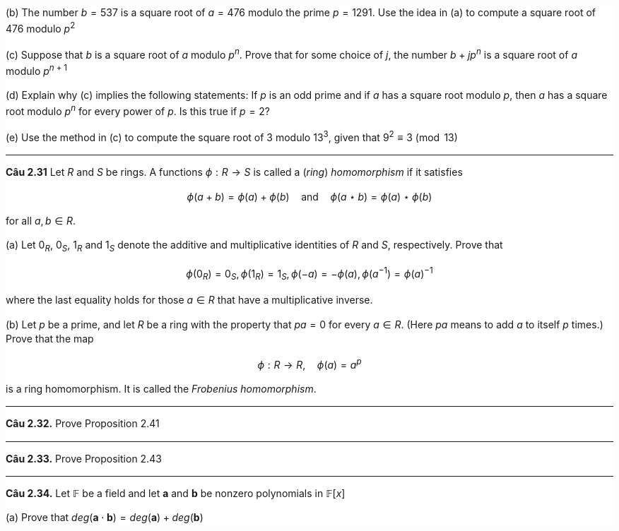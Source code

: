 (b) The number $b=537$ is a square root of $a=476$ modulo the prime $p=1291$. Use the idea in (a) to compute a square root of 476 modulo $p^2$

(c) Suppose that $b$ is a square root of $a$ modulo $p^n$. Prove that for some choice of $j$, the number $b+jp^n$ is a square root of $a$ modulo $p^{n+1}$

(d) Explain why (c) implies the following statements: If $p$ is an odd prime and if $a$ has a square root modulo $p$, then $a$ has a square root modulo $p^n$ for every power of $p$. Is this true if $p=2$?

(e) Use the method in (c) to compute the square root of 3 modulo $13^3$, given that $9^2\equiv 3 \pmod{13}$



---

**Câu 2.31** Let $R$ and $S$ be rings. A functions $\phi: R \rightarrow S$ is called a (*ring*) *homomorphism* if it satisfies

$$\phi(a+b)=\phi(a) + \phi(b) \quad \text{and} \quad \phi(a \star b) = \phi(a) \star \phi(b)$$

for all $a, b \in R$.

(a) Let $0_R$, $0_S$, $1_R$ and $1_S$ denote the additive and multiplicative identities of $R$ and $S$, respectively. Prove that

$$\begin{equation*}
    \phi(0_R)=0_S, \, \phi(1_R)=1_S, \, \phi(-a)=-\phi(a), \, \phi(a^{-1})=\phi(a)^{-1}
\end{equation*}$$

where the last equality holds for those $a \in R$ that have a multiplicative inverse.

(b) Let $p$ be a prime, and let $R$ be a ring with the property that $pa = 0$ for every $a \in R$. (Here $pa$ means to add $a$ to itself $p$ times.) Prove that the map 

$$\begin{equation*}
    \phi: R \rightarrow R, \quad \phi(a)=a^p
\end{equation*}$$

is a ring homomorphism. It is called the *Frobenius homomorphism*.



---

**Câu 2.32.** Prove Proposition 2.41



---

**Câu 2.33.** Prove Proposition 2.43



---

**Câu 2.34.** Let $\mathbb{F}$ be a field and let $\mathbf{a}$ and $\mathbf{b}$ be nonzero polynomials in $\mathbb{F}[x]$

(a) Prove that $deg(\mathbf{a} \cdot \mathbf{b}) = deg(\mathbf{a}) + deg(\mathbf{b})$
